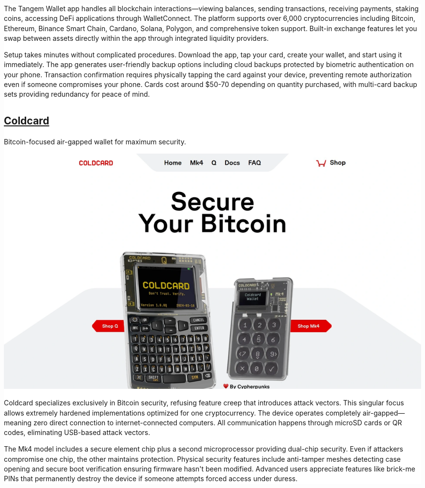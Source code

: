 The Tangem Wallet app handles all blockchain interactions—viewing balances, sending transactions, receiving payments, staking coins, accessing DeFi applications through WalletConnect. The platform supports over 6,000 cryptocurrencies including Bitcoin, Ethereum, Binance Smart Chain, Cardano, Solana, Polygon, and comprehensive token support. Built-in exchange features let you swap between assets directly within the app through integrated liquidity providers.

Setup takes minutes without complicated procedures. Download the app, tap your card, create your wallet, and start using it immediately. The app generates user-friendly backup options including cloud backups protected by biometric authentication on your phone. Transaction confirmation requires physically tapping the card against your device, preventing remote authorization even if someone compromises your phone. Cards cost around $50-70 depending on quantity purchased, with multi-card backup sets providing redundancy for peace of mind.

## **[Coldcard](https://coldcard.com)**

Bitcoin-focused air-gapped wallet for maximum security.

![Coldcard Screenshot](image/coldcard.webp)


Coldcard specializes exclusively in Bitcoin security, refusing feature creep that introduces attack vectors. This singular focus allows extremely hardened implementations optimized for one cryptocurrency. The device operates completely air-gapped—meaning zero direct connection to internet-connected computers. All communication happens through microSD cards or QR codes, eliminating USB-based attack vectors.

The Mk4 model includes a secure element chip plus a second microprocessor providing dual-chip security. Even if attackers compromise one chip, the other maintains protection. Physical security features include anti-tamper meshes detecting case opening and secure boot verification ensuring firmware hasn't been modified. Advanced users appreciate features like brick-me PINs that permanently destroy the device if someone attempts forced access under duress.
